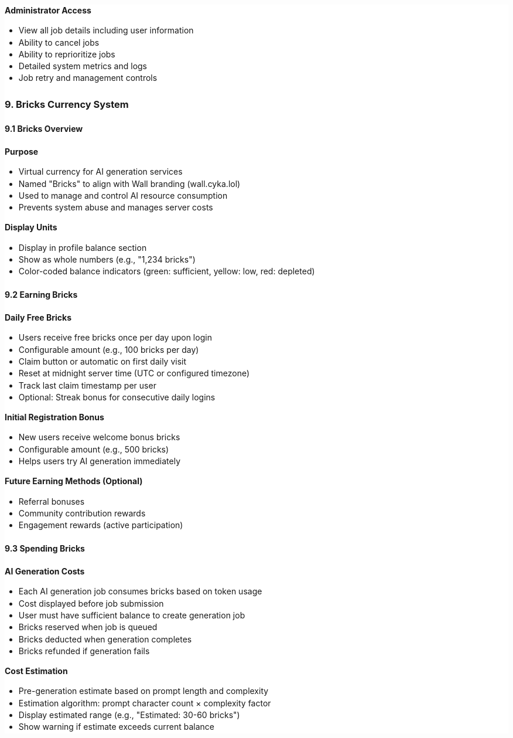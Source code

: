 **Administrator Access**
- View all job details including user information
- Ability to cancel jobs
- Ability to reprioritize jobs
- Detailed system metrics and logs
- Job retry and management controls

### 9. Bricks Currency System

#### 9.1 Bricks Overview

**Purpose**
- Virtual currency for AI generation services
- Named "Bricks" to align with Wall branding (wall.cyka.lol)
- Used to manage and control AI resource consumption
- Prevents system abuse and manages server costs

**Display Units**
- Display in profile balance section
- Show as whole numbers (e.g., "1,234 bricks")
- Color-coded balance indicators (green: sufficient, yellow: low, red: depleted)

#### 9.2 Earning Bricks

**Daily Free Bricks**
- Users receive free bricks once per day upon login
- Configurable amount (e.g., 100 bricks per day)
- Claim button or automatic on first daily visit
- Reset at midnight server time (UTC or configured timezone)
- Track last claim timestamp per user
- Optional: Streak bonus for consecutive daily logins

**Initial Registration Bonus**
- New users receive welcome bonus bricks
- Configurable amount (e.g., 500 bricks)
- Helps users try AI generation immediately

**Future Earning Methods (Optional)**
- Referral bonuses
- Community contribution rewards
- Engagement rewards (active participation)

#### 9.3 Spending Bricks

**AI Generation Costs**
- Each AI generation job consumes bricks based on token usage
- Cost displayed before job submission
- User must have sufficient balance to create generation job
- Bricks reserved when job is queued
- Bricks deducted when generation completes
- Bricks refunded if generation fails

**Cost Estimation**
- Pre-generation estimate based on prompt length and complexity
- Estimation algorithm: prompt character count × complexity factor
- Display estimated range (e.g., "Estimated: 30-60 bricks")
- Show warning if estimate exceeds current balance
